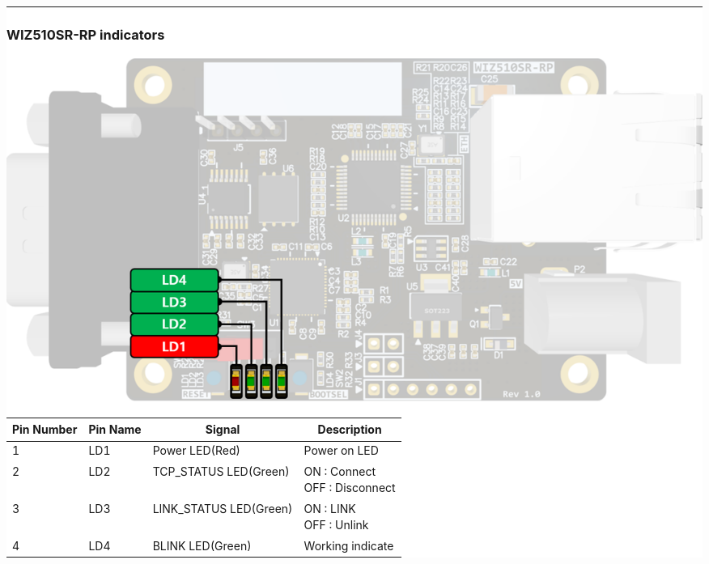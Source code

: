 ------



### WIZ510SR-RP indicators

![WIZ510SR-RP LED indicators](/img/products/s2e_module/wiz510sr-rp/wiz510sr-rp-led.png)

<table>
<thead>
<tr class="header">
<th>Pin Number</th>
<th>Pin Name</th>
<th>Signal</th>
<th>Description</th>
</tr>
</thead>
<tbody>
<tr class="odd">
<td>1</td>
<td>LD1</td>
<td>Power LED(Red)</td>
<td>Power on LED</td>
</tr>
<tr class="even">
<td>2</td>
<td>LD2</td>
<td>TCP_STATUS LED(Green)</td>
<td>ON : Connect<br />
OFF : Disconnect</td>
</tr>
<tr class="odd">
<td>3</td>
<td>LD3</td>
<td>LINK_STATUS LED(Green)</td>
<td>ON : LINK<br />
OFF : Unlink</td>
</tr>
<tr class="even">
<td>4</td>
<td>LD4</td>
<td>BLINK LED(Green)</td>
<td>Working indicate<br />